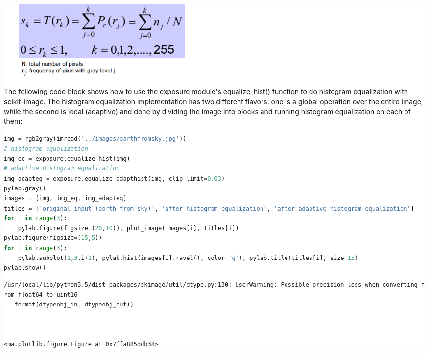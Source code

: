 <img src="images/ch-4-6.png" width=400 height=150>

The following code block shows how to use the exposure module's equalize_hist() function to do histogram equalization with scikit-image. The histogram equalization implementation has two different flavors: one is a global operation over the entire image, while the second is local (adaptive) and done by dividing the image into blocks and running histogram equalization on each of them:

```python
img = rgb2gray(imread('../images/earthfromsky.jpg'))
# histogram equalization
img_eq = exposure.equalize_hist(img)
# adaptive histogram equalization
img_adapteq = exposure.equalize_adapthist(img, clip_limit=0.03)
pylab.gray()
images = [img, img_eq, img_adapteq]
titles = ['original input (earth from sky)', 'after histogram equalization', 'after adaptive histogram equalization']
for i in range(3):
    pylab.figure(figsize=(20,10)), plot_image(images[i], titles[i])
pylab.figure(figsize=(15,5))
for i in range(3):
    pylab.subplot(1,3,i+1), pylab.hist(images[i].ravel(), color='g'), pylab.title(titles[i], size=15)
pylab.show()
```

    /usr/local/lib/python3.5/dist-packages/skimage/util/dtype.py:130: UserWarning: Possible precision loss when converting from float64 to uint16
      .format(dtypeobj_in, dtypeobj_out))



    <matplotlib.figure.Figure at 0x7ffa885ddb38>


